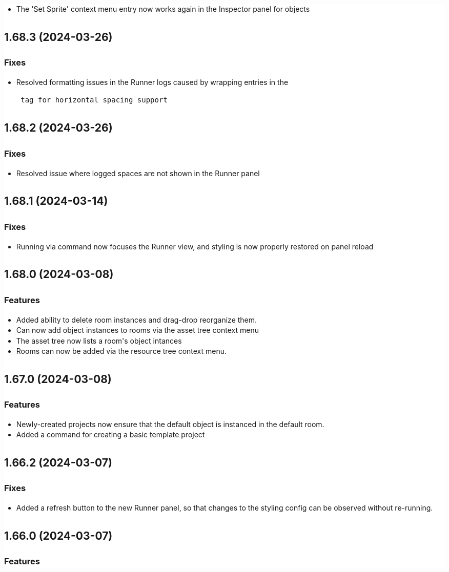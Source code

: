 - The 'Set Sprite' context menu entry now works again in the Inspector panel for objects

## 1.68.3 (2024-03-26)

### Fixes

- Resolved formatting issues in the Runner logs caused by wrapping entries in the <pre> tag for horizontal spacing support

## 1.68.2 (2024-03-26)

### Fixes

- Resolved issue where logged spaces are not shown in the Runner panel

## 1.68.1 (2024-03-14)

### Fixes

- Running via command now focuses the Runner view, and styling is now properly restored on panel reload

## 1.68.0 (2024-03-08)

### Features

- Added ability to delete room instances and drag-drop reorganize them.
- Can now add object instances to rooms via the asset tree context menu
- The asset tree now lists a room's object intances
- Rooms can now be added via the resource tree context menu.

## 1.67.0 (2024-03-08)

### Features

- Newly-created projects now ensure that the default object is instanced in the default room.
- Added a command for creating a basic template project

## 1.66.2 (2024-03-07)

### Fixes

- Added a refresh button to the new Runner panel, so that changes to the styling config can be observed without re-running.

## 1.66.0 (2024-03-07)

### Features
